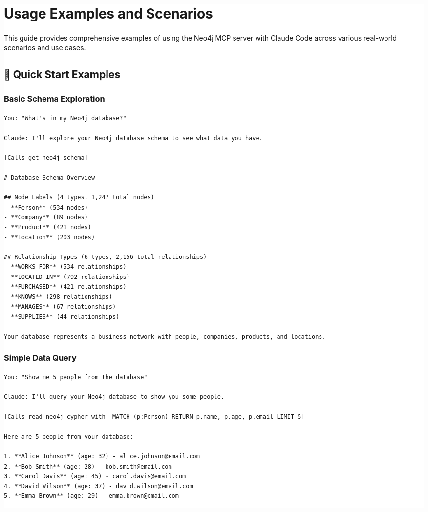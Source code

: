 # Usage Examples and Scenarios

This guide provides comprehensive examples of using the Neo4j MCP server with Claude Code across various real-world scenarios and use cases.

## 🎯 Quick Start Examples

### Basic Schema Exploration

```
You: "What's in my Neo4j database?"

Claude: I'll explore your Neo4j database schema to see what data you have.

[Calls get_neo4j_schema]

# Database Schema Overview

## Node Labels (4 types, 1,247 total nodes)
- **Person** (534 nodes)
- **Company** (89 nodes)
- **Product** (421 nodes)
- **Location** (203 nodes)

## Relationship Types (6 types, 2,156 total relationships)
- **WORKS_FOR** (534 relationships)
- **LOCATED_IN** (792 relationships)
- **PURCHASED** (421 relationships)
- **KNOWS** (298 relationships)
- **MANAGES** (67 relationships)
- **SUPPLIES** (44 relationships)

Your database represents a business network with people, companies, products, and locations.
```

### Simple Data Query

```
You: "Show me 5 people from the database"

Claude: I'll query your Neo4j database to show you some people.

[Calls read_neo4j_cypher with: MATCH (p:Person) RETURN p.name, p.age, p.email LIMIT 5]

Here are 5 people from your database:

1. **Alice Johnson** (age: 32) - alice.johnson@email.com
2. **Bob Smith** (age: 28) - bob.smith@email.com
3. **Carol Davis** (age: 45) - carol.davis@email.com
4. **David Wilson** (age: 37) - david.wilson@email.com
5. **Emma Brown** (age: 29) - emma.brown@email.com
```

---